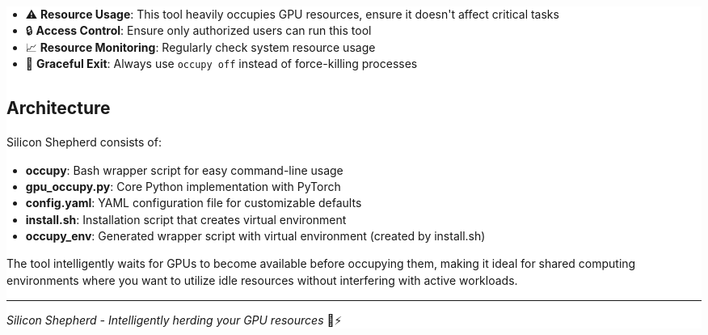 - ⚠️ **Resource Usage**: This tool heavily occupies GPU resources, ensure it doesn't affect critical tasks
- 🔒 **Access Control**: Ensure only authorized users can run this tool
- 📈 **Resource Monitoring**: Regularly check system resource usage
- 🔄 **Graceful Exit**: Always use `occupy off` instead of force-killing processes

## Architecture

Silicon Shepherd consists of:
- **occupy**: Bash wrapper script for easy command-line usage
- **gpu_occupy.py**: Core Python implementation with PyTorch
- **config.yaml**: YAML configuration file for customizable defaults
- **install.sh**: Installation script that creates virtual environment
- **occupy_env**: Generated wrapper script with virtual environment (created by install.sh)

The tool intelligently waits for GPUs to become available before occupying them, making it ideal for shared computing environments where you want to utilize idle resources without interfering with active workloads.

---

*Silicon Shepherd - Intelligently herding your GPU resources* 🐑⚡
